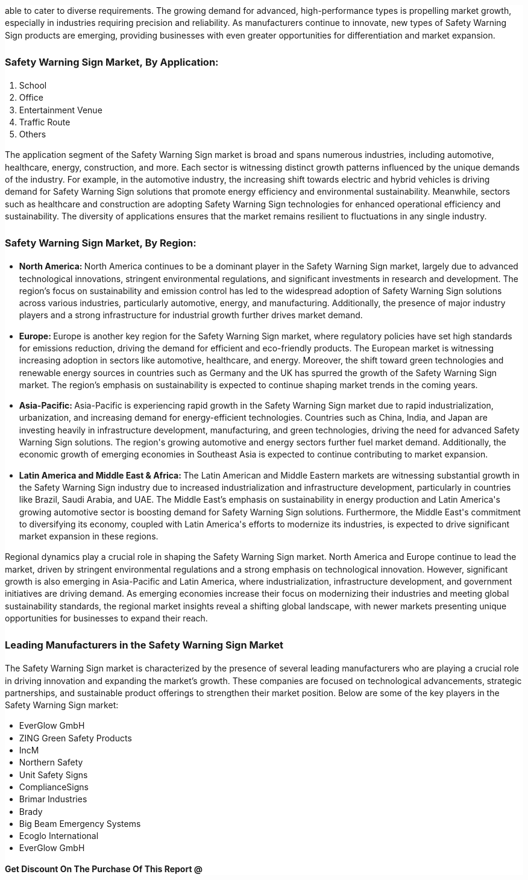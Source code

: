 able to cater to diverse requirements. The growing demand for advanced, high-performance types is propelling market growth, especially in industries requiring precision and reliability. As manufacturers continue to innovate, new types of Safety Warning Sign products are emerging, providing businesses with even greater opportunities for differentiation and market expansion.</p><h3>Safety Warning Sign Market,&nbsp;By Application:</h3><ol><li>School<li> Office<li> Entertainment Venue<li> Traffic Route<li> Others</li></ol><p>The application segment of the Safety Warning Sign market is broad and spans numerous industries, including automotive, healthcare, energy, construction, and more. Each sector is witnessing distinct growth patterns influenced by the unique demands of the industry. For example, in the automotive industry, the increasing shift towards electric and hybrid vehicles is driving demand for Safety Warning Sign solutions that promote energy efficiency and environmental sustainability. Meanwhile, sectors such as healthcare and construction are adopting Safety Warning Sign technologies for enhanced operational efficiency and sustainability. The diversity of applications ensures that the market remains resilient to fluctuations in any single industry.</p><h3>Safety Warning Sign Market, By Region:</h3><ul><li><p><strong>North America:&nbsp;</strong>North America continues to be a dominant player in the Safety Warning Sign market, largely due to advanced technological innovations, stringent environmental regulations, and significant investments in research and development. The region&rsquo;s focus on sustainability and emission control has led to the widespread adoption of Safety Warning Sign solutions across various industries, particularly automotive, energy, and manufacturing. Additionally, the presence of major industry players and a strong infrastructure for industrial growth further drives market demand.</p></li><li><p><strong><strong>Europe:&nbsp;</strong></strong>Europe is another key region for the Safety Warning Sign market, where regulatory policies have set high standards for emissions reduction, driving the demand for efficient and eco-friendly products. The European market is witnessing increasing adoption in sectors like automotive, healthcare, and energy. Moreover, the shift toward green technologies and renewable energy sources in countries such as Germany and the UK has spurred the growth of the Safety Warning Sign market. The region&rsquo;s emphasis on sustainability is expected to continue shaping market trends in the coming years.</p></li><li><p><strong><strong>Asia-Pacific:&nbsp;</strong></strong>Asia-Pacific is experiencing rapid growth in the Safety Warning Sign market due to rapid industrialization, urbanization, and increasing demand for energy-efficient technologies. Countries such as China, India, and Japan are investing heavily in infrastructure development, manufacturing, and green technologies, driving the need for advanced Safety Warning Sign solutions. The region's growing automotive and energy sectors further fuel market demand. Additionally, the economic growth of emerging economies in Southeast Asia is expected to continue contributing to market expansion.</p></li><li><p><strong><strong>Latin America and Middle East &amp; Africa:&nbsp;</strong></strong>The Latin American and Middle Eastern markets are witnessing substantial growth in the Safety Warning Sign industry due to increased industrialization and infrastructure development, particularly in countries like Brazil, Saudi Arabia, and UAE. The Middle East&rsquo;s emphasis on sustainability in energy production and Latin America's growing automotive sector is boosting demand for Safety Warning Sign solutions. Furthermore, the Middle East's commitment to diversifying its economy, coupled with Latin America's efforts to modernize its industries, is expected to drive significant market expansion in these regions.</p></li></ul><p>Regional dynamics play a crucial role in shaping the Safety Warning Sign market. North America and Europe continue to lead the market, driven by stringent environmental regulations and a strong emphasis on technological innovation. However, significant growth is also emerging in Asia-Pacific and Latin America, where industrialization, infrastructure development, and government initiatives are driving demand. As emerging economies increase their focus on modernizing their industries and meeting global sustainability standards, the regional market insights reveal a shifting global landscape, with newer markets presenting unique opportunities for businesses to expand their reach.</p><h3><strong>Leading Manufacturers in the Safety Warning Sign Market</strong></h3><p>The Safety Warning Sign market is characterized by the presence of several leading manufacturers who are playing a crucial role in driving innovation and expanding the market&rsquo;s growth. These companies are focused on technological advancements, strategic partnerships, and sustainable product offerings to strengthen their market position. Below are some of the key players in the Safety Warning Sign market:</p></div><div class="article-main__content" data-test-id="publishing-text-block"><ul><li><span class="">EverGlow GmbH<li> ZING Green Safety Products<li> IncM<li> Northern Safety<li> Unit Safety Signs<li> ComplianceSigns<li> Brimar Industries<li> Brady<li> Big Beam Emergency Systems<li> Ecoglo International<li> EverGlow GmbH</span></li></ul></div><div class="article-main__content" data-test-id="publishing-text-block"><p><span class="font-[700]"><strong>Get Discount On The Purchase Of This Report @</strong>